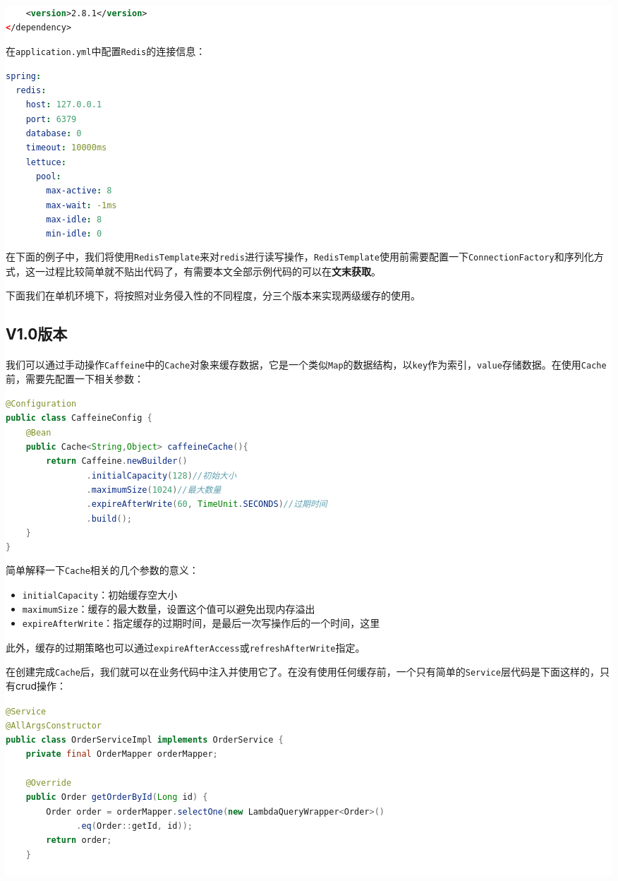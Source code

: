 ```xml
    <version>2.8.1</version>
</dependency>
```

在`application.yml`中配置`Redis`的连接信息：

```yml
spring:
  redis:
    host: 127.0.0.1
    port: 6379
    database: 0
    timeout: 10000ms
    lettuce:
      pool:
        max-active: 8
        max-wait: -1ms
        max-idle: 8
        min-idle: 0
```

在下面的例子中，我们将使用`RedisTemplate`来对`redis`进行读写操作，`RedisTemplate`使用前需要配置一下`ConnectionFactory`和序列化方式，这一过程比较简单就不贴出代码了，有需要本文全部示例代码的可以在**文末获取**。

下面我们在单机环境下，将按照对业务侵入性的不同程度，分三个版本来实现两级缓存的使用。

## V1.0版本

我们可以通过手动操作`Caffeine`中的`Cache`对象来缓存数据，它是一个类似`Map`的数据结构，以`key`作为索引，`value`存储数据。在使用`Cache`前，需要先配置一下相关参数：

```java
@Configuration
public class CaffeineConfig {
    @Bean
    public Cache<String,Object> caffeineCache(){
        return Caffeine.newBuilder()
                .initialCapacity(128)//初始大小
                .maximumSize(1024)//最大数量
                .expireAfterWrite(60, TimeUnit.SECONDS)//过期时间
                .build();
    }
}
```

简单解释一下`Cache`相关的几个参数的意义：

- `initialCapacity`：初始缓存空大小
- `maximumSize`：缓存的最大数量，设置这个值可以避免出现内存溢出
- `expireAfterWrite`：指定缓存的过期时间，是最后一次写操作后的一个时间，这里

此外，缓存的过期策略也可以通过`expireAfterAccess`或`refreshAfterWrite`指定。

在创建完成`Cache`后，我们就可以在业务代码中注入并使用它了。在没有使用任何缓存前，一个只有简单的`Service`层代码是下面这样的，只有crud操作：

```java
@Service
@AllArgsConstructor
public class OrderServiceImpl implements OrderService {
    private final OrderMapper orderMapper;

    @Override
    public Order getOrderById(Long id) {		
        Order order = orderMapper.selectOne(new LambdaQueryWrapper<Order>()
              .eq(Order::getId, id));				
        return order;
    }
    
```